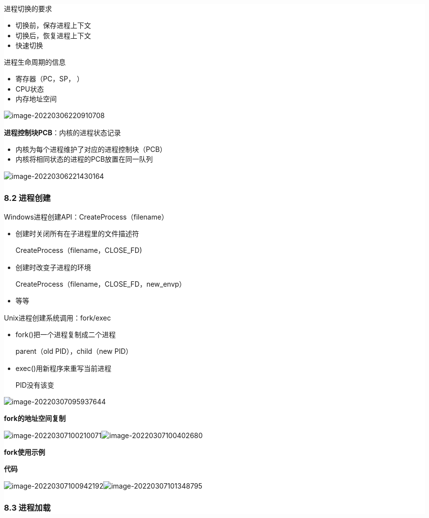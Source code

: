 进程切换的要求

- 切换前，保存进程上下文
- 切换后，恢复进程上下文
- 快速切换

进程生命周期的信息

- 寄存器（PC，SP， ）
- CPU状态
- 内存地址空间

![image-20220306220910708](https://gitee.com/Huanwenhua/pic/raw/master/309/image-20220306220910708.png)

**进程控制块PCB**：内核的进程状态记录

- 内核为每个进程维护了对应的进程控制块（PCB）
- 内核将相同状态的进程的PCB放置在同一队列

![image-20220306221430164](https://gitee.com/Huanwenhua/pic/raw/master/309/image-20220306221430164.png)

### 8.2 进程创建

Windows进程创建API：CreateProcess（filename）

- 创建时关闭所有在子进程里的文件描述符

  CreateProcess（filename，CLOSE_FD)

- 创建时改变子进程的环境

  CreateProcess（filename，CLOSE_FD，new_envp）

- 等等

Unix进程创建系统调用：fork/exec

- fork()把一个进程复制成二个进程

  parent（old PID），child（new PID）

- exec()用新程序来重写当前进程

  PID没有该变

![image-20220307095937644](https://gitee.com/Huanwenhua/pic/raw/master/309/image-20220307095937644.png)

**fork的地址空间复制**

![image-20220307100210071](https://gitee.com/Huanwenhua/pic/raw/master/309/image-20220307100210071.png)![image-20220307100402680](https://gitee.com/Huanwenhua/pic/raw/master/309/image-20220307100402680.png)

**fork使用示例**

**代码**

![image-20220307100942192](https://gitee.com/Huanwenhua/pic/raw/master/309/image-20220307100942192.png)![image-20220307101348795](https://gitee.com/Huanwenhua/pic/raw/master/309/image-20220307101348795.png)

### 8.3 进程加载
